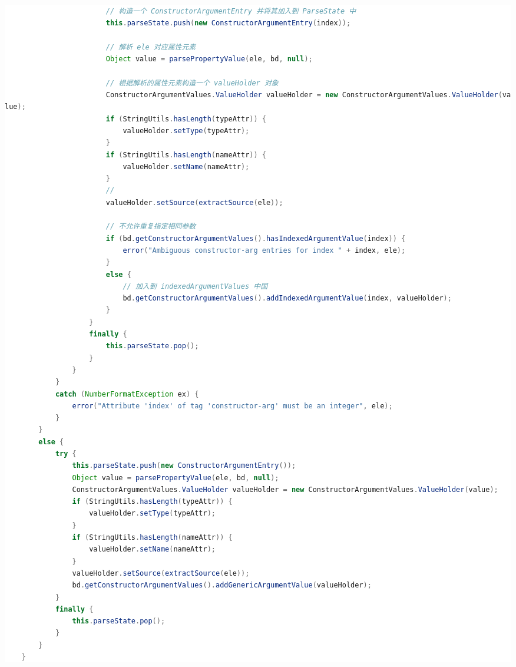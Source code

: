 ```java
                        // 构造一个 ConstructorArgumentEntry 并将其加入到 ParseState 中
                        this.parseState.push(new ConstructorArgumentEntry(index));

                        // 解析 ele 对应属性元素
                        Object value = parsePropertyValue(ele, bd, null);

                        // 根据解析的属性元素构造一个 valueHolder 对象
                        ConstructorArgumentValues.ValueHolder valueHolder = new ConstructorArgumentValues.ValueHolder(value);
                        if (StringUtils.hasLength(typeAttr)) {
                            valueHolder.setType(typeAttr);
                        }
                        if (StringUtils.hasLength(nameAttr)) {
                            valueHolder.setName(nameAttr);
                        }
                        //
                        valueHolder.setSource(extractSource(ele));

                        // 不允许重复指定相同参数
                        if (bd.getConstructorArgumentValues().hasIndexedArgumentValue(index)) {
                            error("Ambiguous constructor-arg entries for index " + index, ele);
                        }
                        else {
                            // 加入到 indexedArgumentValues 中国
                            bd.getConstructorArgumentValues().addIndexedArgumentValue(index, valueHolder);
                        }
                    }
                    finally {
                        this.parseState.pop();
                    }
                }
            }
            catch (NumberFormatException ex) {
                error("Attribute 'index' of tag 'constructor-arg' must be an integer", ele);
            }
        }
        else {
            try {
                this.parseState.push(new ConstructorArgumentEntry());
                Object value = parsePropertyValue(ele, bd, null);
                ConstructorArgumentValues.ValueHolder valueHolder = new ConstructorArgumentValues.ValueHolder(value);
                if (StringUtils.hasLength(typeAttr)) {
                    valueHolder.setType(typeAttr);
                }
                if (StringUtils.hasLength(nameAttr)) {
                    valueHolder.setName(nameAttr);
                }
                valueHolder.setSource(extractSource(ele));
                bd.getConstructorArgumentValues().addGenericArgumentValue(valueHolder);
            }
            finally {
                this.parseState.pop();
            }
        }
    }
```
